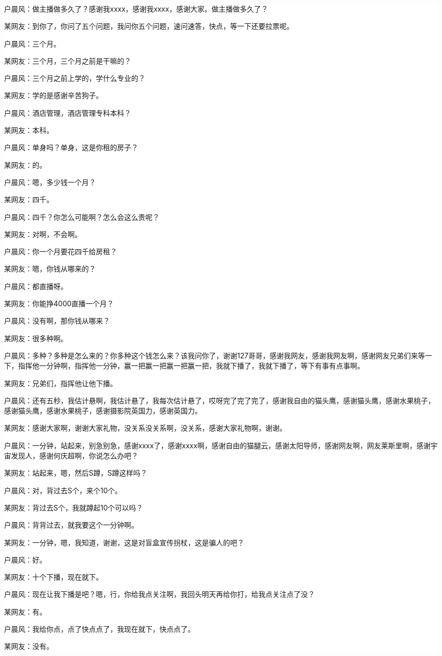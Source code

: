户晨风：做主播做多久了？感谢我xxxx，感谢我xxxx，感谢大家。做主播做多久了？

某网友：到你了，你问了五个问题，我问你五个问题，速问速答，快点，等一下还要拉票呢。

户晨风：三个月。

某网友：三个月，三个月之前是干嘛的？

户晨风：三个月之前上学的，学什么专业的？

某网友：学的是感谢辛苦狗子。

户晨风：酒店管理，酒店管理专科本科？

某网友：本科。

户晨风：单身吗？单身，这是你租的房子？

某网友：的。

户晨风：嗯，多少钱一个月？

某网友：四千。

户晨风：四千？你怎么可能啊？怎么会这么贵呢？

某网友：对啊，不会啊。

户晨风：你一个月要花四千给房租？

某网友：嗯，你钱从哪来的？

户晨风：都直播呀。

某网友：你能挣4000直播一个月？

户晨风：没有啊，那你钱从哪来？

某网友：很多种啊。

户晨风：多种？多种是怎么来的？你多种这个钱怎么来？该我问你了，谢谢127哥哥，感谢我网友，感谢我网友啊，感谢网友兄弟们来等一下，指挥他一分钟啊，指挥他一分钟，赢一把赢一把赢一把赢一把，我就下播了，我就下播了，等下有事有点事啊。

某网友：兄弟们，指挥他让他下播。

户晨风：还有五秒，我估计悬啊，我估计悬了，我每次估计悬了，哎呀完了完了完了，感谢我自由的猫头鹰，感谢猫头鹰，感谢水果桃子，感谢猫头鹰，感谢水果桃子，感谢摄影院英国力，感谢英国力。

某网友：感谢大家啊，谢谢大家礼物，没关系没关系啊，没关系，感谢大家礼物啊，谢谢。

户晨风：一分钟，站起来，别急别急，感谢xxxx了，感谢xxxx啊，感谢自由的猫腿云，感谢太阳导师，感谢网友啊，网友莱斯里啊，感谢宇宙发现人，感谢何庆超啊，你说怎么办吧？

某网友：站起来，嗯，然后S蹲，S蹲这样吗？

户晨风：对，背过去S个，来个10个。

某网友：背过去S个，我就蹲起10个可以吗？

户晨风：背背过去，就我要这个一分钟啊。

某网友：一分钟，嗯，我知道，谢谢，这是对盲盒宣传拐杖，这是骗人的吧？

户晨风：好。

某网友：十个下播，现在就下。

户晨风：现在让我下播是吧？嗯，行，你给我点关注啊，我回头明天再给你打，给我点关注点了没？

某网友：有。

户晨风：我给你点，点了快点点了，我现在就下，快点点了。

某网友：没有。